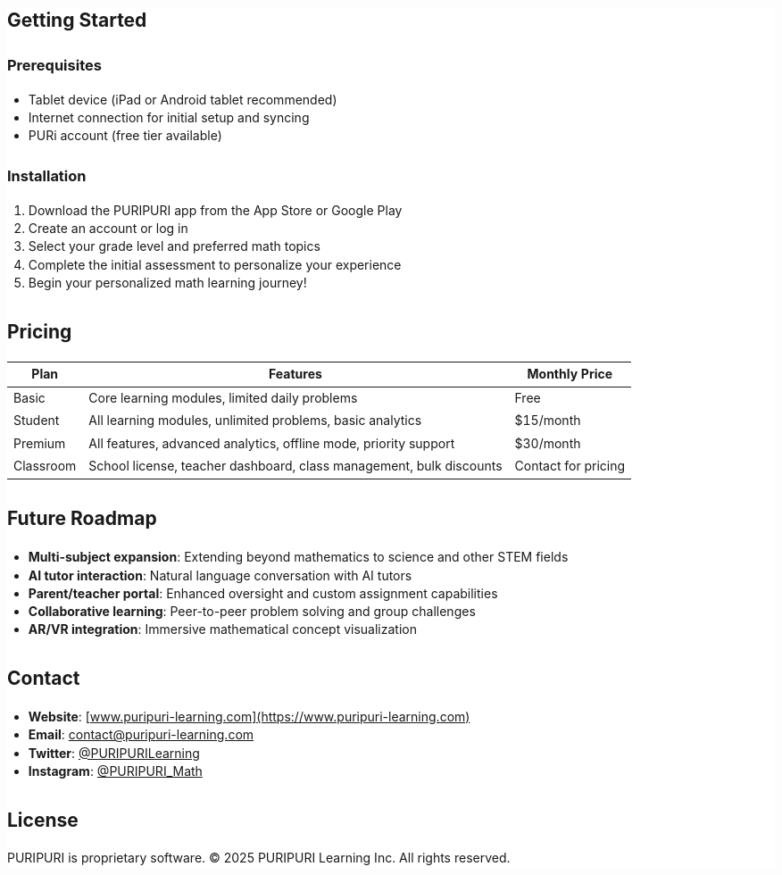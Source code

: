 ## Getting Started

### Prerequisites
- Tablet device (iPad or Android tablet recommended)
- Internet connection for initial setup and syncing
- PURi account (free tier available)

### Installation
1. Download the PURIPURI app from the App Store or Google Play
2. Create an account or log in
3. Select your grade level and preferred math topics
4. Complete the initial assessment to personalize your experience
5. Begin your personalized math learning journey!

## Pricing

| Plan | Features | Monthly Price |
|------|----------|---------------|
| Basic | Core learning modules, limited daily problems | Free |
| Student | All learning modules, unlimited problems, basic analytics | $15/month |
| Premium | All features, advanced analytics, offline mode, priority support | $30/month |
| Classroom | School license, teacher dashboard, class management, bulk discounts | Contact for pricing |

## Future Roadmap

- **Multi-subject expansion**: Extending beyond mathematics to science and other STEM fields
- **AI tutor interaction**: Natural language conversation with AI tutors
- **Parent/teacher portal**: Enhanced oversight and custom assignment capabilities
- **Collaborative learning**: Peer-to-peer problem solving and group challenges
- **AR/VR integration**: Immersive mathematical concept visualization

## Contact

- **Website**: [www.puripuri-learning.com](https://www.puripuri-learning.com)
- **Email**: contact@puripuri-learning.com
- **Twitter**: [@PURIPURILearning](https://twitter.com/PURIPURILearning)
- **Instagram**: [@PURIPURI_Math](https://instagram.com/PURIPURI_Math)

## License

PURIPURI is proprietary software. © 2025 PURIPURI Learning Inc. All rights reserved.
